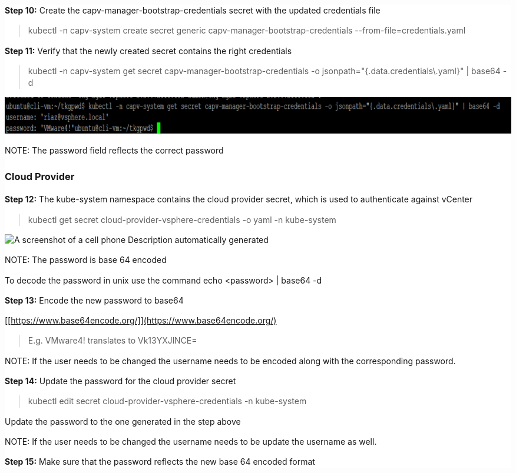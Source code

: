 **Step 10:** Create the capv-manager-bootstrap-credentials secret with
the updated credentials file

> kubectl -n capv-system create secret generic
capv-manager-bootstrap-credentials \--from-file=credentials.yaml

**Step 11:** Verify that the newly created secret contains the right
credentials

> kubectl -n capv-system get secret capv-manager-bootstrap-credentials -o
jsonpath=\"{.data.credentials\\.yaml}\" \| base64 -d

![](./media/image19.png)

NOTE: The password field reflects the correct password



### 

### **Cloud Provider** 

**Step 12:** The kube-system namespace contains the cloud provider
secret, which is used to authenticate against vCenter

> kubectl get secret cloud-provider-vsphere-credentials -o yaml -n
kube-system

![A screenshot of a cell phone Description automatically
generated](./media/image20.png)

NOTE: The password is base 64 encoded

To decode the password in unix use the command echo \<password\>
\| base64 -d

**Step 13:** Encode the new password to base64

[[https://www.base64encode.org/]](https://www.base64encode.org/)

> E.g. VMware4! translates to Vk13YXJlNCE=

NOTE: If the user needs to be changed the username needs to be encoded
along with the corresponding password.

**Step 14:** Update the password for the cloud provider secret

> kubectl edit secret cloud-provider-vsphere-credentials -n kube-system

Update the password to the one generated in the step above

NOTE: If the user needs to be changed the username needs to be update
the username as well.

**Step 15:** Make sure that the password reflects the new base 64
encoded format
